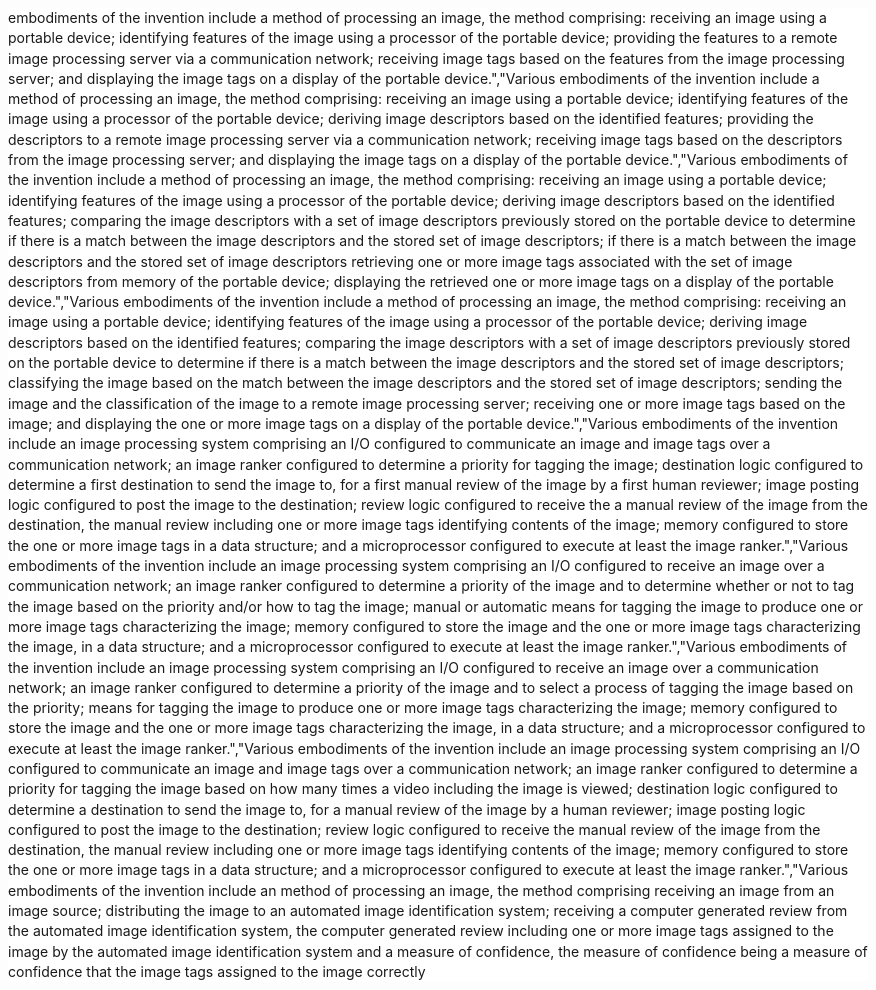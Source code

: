 embodiments of the invention include a method of processing an image, the method comprising: receiving an image using a portable device; identifying features of the image using a processor of the portable device; providing the features to a remote image processing server via a communication network; receiving image tags based on the features from the image processing server; and displaying the image tags on a display of the portable device.","Various embodiments of the invention include a method of processing an image, the method comprising: receiving an image using a portable device; identifying features of the image using a processor of the portable device; deriving image descriptors based on the identified features; providing the descriptors to a remote image processing server via a communication network; receiving image tags based on the descriptors from the image processing server; and displaying the image tags on a display of the portable device.","Various embodiments of the invention include a method of processing an image, the method comprising: receiving an image using a portable device; identifying features of the image using a processor of the portable device; deriving image descriptors based on the identified features; comparing the image descriptors with a set of image descriptors previously stored on the portable device to determine if there is a match between the image descriptors and the stored set of image descriptors; if there is a match between the image descriptors and the stored set of image descriptors retrieving one or more image tags associated with the set of image descriptors from memory of the portable device; displaying the retrieved one or more image tags on a display of the portable device.","Various embodiments of the invention include a method of processing an image, the method comprising: receiving an image using a portable device; identifying features of the image using a processor of the portable device; deriving image descriptors based on the identified features; comparing the image descriptors with a set of image descriptors previously stored on the portable device to determine if there is a match between the image descriptors and the stored set of image descriptors; classifying the image based on the match between the image descriptors and the stored set of image descriptors; sending the image and the classification of the image to a remote image processing server; receiving one or more image tags based on the image; and displaying the one or more image tags on a display of the portable device.","Various embodiments of the invention include an image processing system comprising an I\/O configured to communicate an image and image tags over a communication network; an image ranker configured to determine a priority for tagging the image; destination logic configured to determine a first destination to send the image to, for a first manual review of the image by a first human reviewer; image posting logic configured to post the image to the destination; review logic configured to receive the a manual review of the image from the destination, the manual review including one or more image tags identifying contents of the image; memory configured to store the one or more image tags in a data structure; and a microprocessor configured to execute at least the image ranker.","Various embodiments of the invention include an image processing system comprising an I\/O configured to receive an image over a communication network; an image ranker configured to determine a priority of the image and to determine whether or not to tag the image based on the priority and\/or how to tag the image; manual or automatic means for tagging the image to produce one or more image tags characterizing the image; memory configured to store the image and the one or more image tags characterizing the image, in a data structure; and a microprocessor configured to execute at least the image ranker.","Various embodiments of the invention include an image processing system comprising an I\/O configured to receive an image over a communication network; an image ranker configured to determine a priority of the image and to select a process of tagging the image based on the priority; means for tagging the image to produce one or more image tags characterizing the image; memory configured to store the image and the one or more image tags characterizing the image, in a data structure; and a microprocessor configured to execute at least the image ranker.","Various embodiments of the invention include an image processing system comprising an I\/O configured to communicate an image and image tags over a communication network; an image ranker configured to determine a priority for tagging the image based on how many times a video including the image is viewed; destination logic configured to determine a destination to send the image to, for a manual review of the image by a human reviewer; image posting logic configured to post the image to the destination; review logic configured to receive the manual review of the image from the destination, the manual review including one or more image tags identifying contents of the image; memory configured to store the one or more image tags in a data structure; and a microprocessor configured to execute at least the image ranker.","Various embodiments of the invention include an method of processing an image, the method comprising receiving an image from an image source; distributing the image to an automated image identification system; receiving a computer generated review from the automated image identification system, the computer generated review including one or more image tags assigned to the image by the automated image identification system and a measure of confidence, the measure of confidence being a measure of confidence that the image tags assigned to the image correctly